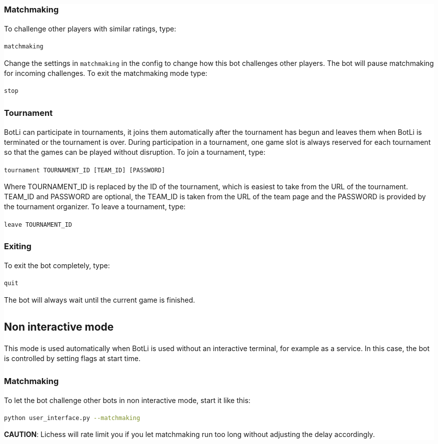 ### Matchmaking

To challenge other players with similar ratings, type:
```
matchmaking
```

Change the settings in `matchmaking` in the config to change how this bot challenges other players. The bot will pause matchmaking for incoming challenges. To exit the matchmaking mode type:
```
stop
```

### Tournament

BotLi can participate in tournaments, it joins them automatically after the tournament has begun and leaves them when BotLi is terminated or the tournament is over. During participation in a tournament, one game slot is always reserved for each tournament so that the games can be played without disruption.
To join a tournament, type:
```
tournament TOURNAMENT_ID [TEAM_ID] [PASSWORD]
```

Where TOURNAMENT_ID is replaced by the ID of the tournament, which is easiest to take from the URL of the tournament. TEAM_ID and PASSWORD are optional, the TEAM_ID is taken from the URL of the team page and the PASSWORD is provided by the tournament organizer. To leave a tournament, type:
```
leave TOURNAMENT_ID
```

### Exiting

To exit the bot completely, type:
```
quit
```

The bot will always wait until the current game is finished.

## Non interactive mode

This mode is used automatically when BotLi is used without an interactive terminal, for example as a service. In this case, the bot is controlled by setting flags at start time.

### Matchmaking

To let the bot challenge other bots in non interactive mode, start it like this:

```bash
python user_interface.py --matchmaking
```

**CAUTION**: Lichess will rate limit you if you let matchmaking run too long without adjusting the delay accordingly.
